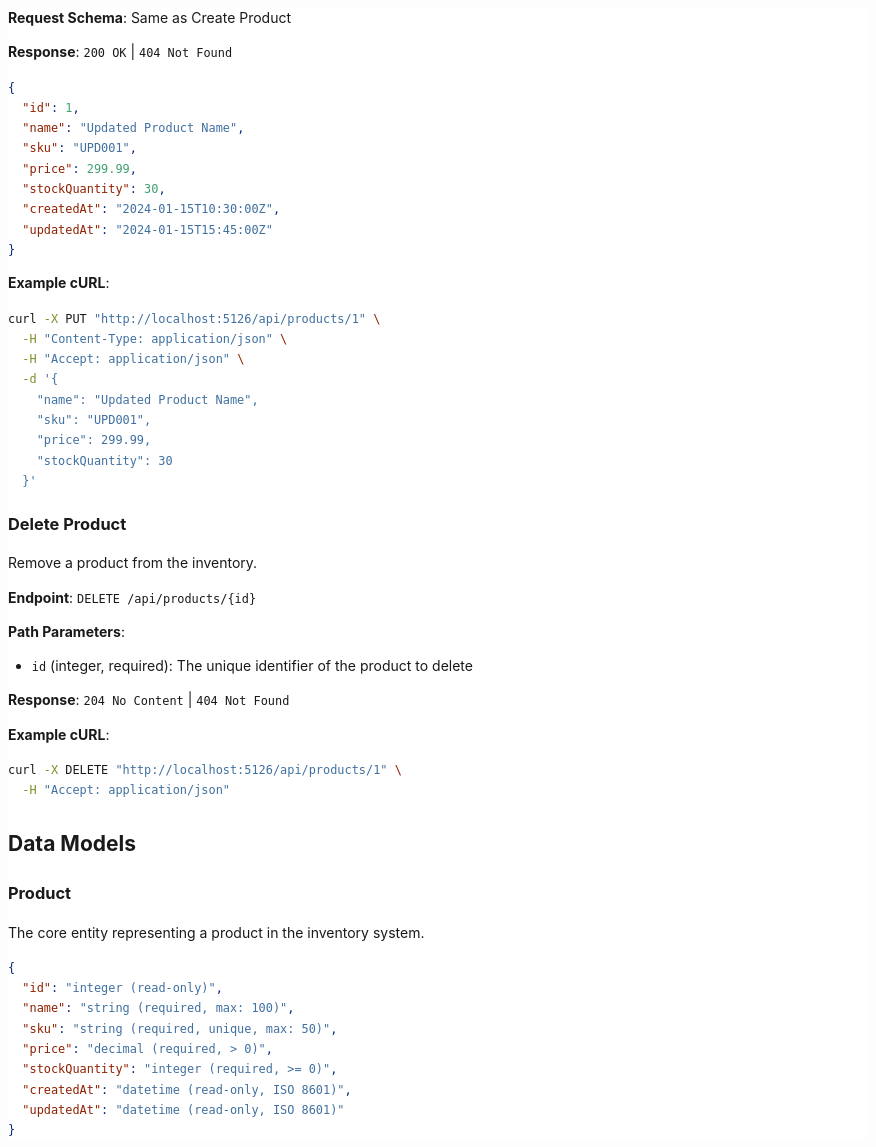 **Request Schema**: Same as Create Product

**Response**: `200 OK` | `404 Not Found`

```json
{
  "id": 1,
  "name": "Updated Product Name",
  "sku": "UPD001",
  "price": 299.99,
  "stockQuantity": 30,
  "createdAt": "2024-01-15T10:30:00Z",
  "updatedAt": "2024-01-15T15:45:00Z"
}
```

**Example cURL**:
```bash
curl -X PUT "http://localhost:5126/api/products/1" \
  -H "Content-Type: application/json" \
  -H "Accept: application/json" \
  -d '{
    "name": "Updated Product Name",
    "sku": "UPD001",
    "price": 299.99,
    "stockQuantity": 30
  }'
```

### Delete Product

Remove a product from the inventory.

**Endpoint**: `DELETE /api/products/{id}`

**Path Parameters**:
- `id` (integer, required): The unique identifier of the product to delete

**Response**: `204 No Content` | `404 Not Found`

**Example cURL**:
```bash
curl -X DELETE "http://localhost:5126/api/products/1" \
  -H "Accept: application/json"
```

## Data Models

### Product

The core entity representing a product in the inventory system.

```json
{
  "id": "integer (read-only)",
  "name": "string (required, max: 100)",
  "sku": "string (required, unique, max: 50)",
  "price": "decimal (required, > 0)",
  "stockQuantity": "integer (required, >= 0)",
  "createdAt": "datetime (read-only, ISO 8601)",
  "updatedAt": "datetime (read-only, ISO 8601)"
}
```
